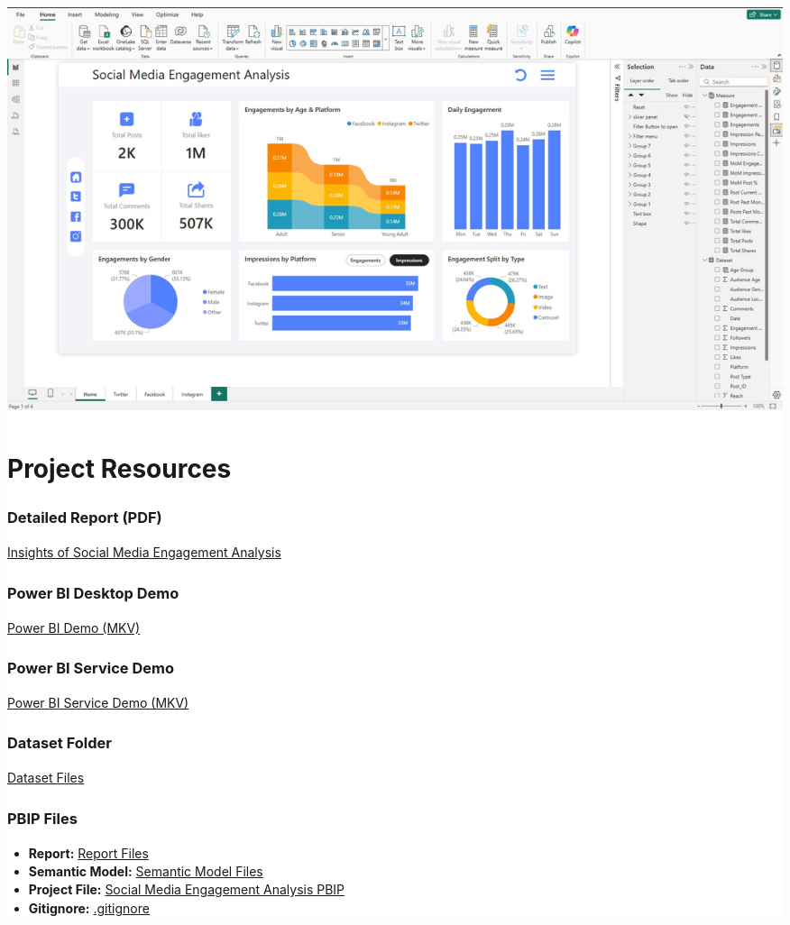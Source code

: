   ![Power BI Full Report](https://github.com/taarikakanauji/social-media-engagement-analysis/raw/main/images/Power-BI-full.jpg)

# **Project Resources**  

### **Detailed Report (PDF)**  
[Insights of Social Media Engagement Analysis](https://github.com/taarikakanauji/social-media-engagement-analysis/blob/main/Social%20Media%20Engagement%20Analysis.pdf)  

### **Power BI Desktop Demo**  
[Power BI Demo (MKV)](https://github.com/taarikakanauji/social-media-engagement-analysis/blob/main/Power-BI-Demo.mkv)  

### **Power BI Service Demo**  
[Power BI Service Demo (MKV)](https://github.com/taarikakanauji/social-media-engagement-analysis/blob/main/Power-Service-Demo.mkv)  

### **Dataset Folder**  
[Dataset Files](https://github.com/taarikakanauji/social-media-engagement-analysis/tree/main/dataset)  

### **PBIP Files**  
- **Report:** [Report Files](https://github.com/taarikakanauji/social-media-engagement-analysis/tree/main/Social%20Media%20Enagagement%20Report.Report)  
- **Semantic Model:** [Semantic Model Files](https://github.com/taarikakanauji/social-media-engagement-analysis/tree/main/Social%20Media%20Enagagement%20Report.SemanticModel)  
- **Project File:** [Social Media Engagement Analysis PBIP](https://github.com/taarikakanauji/social-media-engagement-analysis/blob/main/Social%20Media%20Enagagement%20Report.pbip)  
- **Gitignore:** [.gitignore](https://github.com/taarikakanauji/social-media-engagement-analysis/blob/main/.gitignore)  
